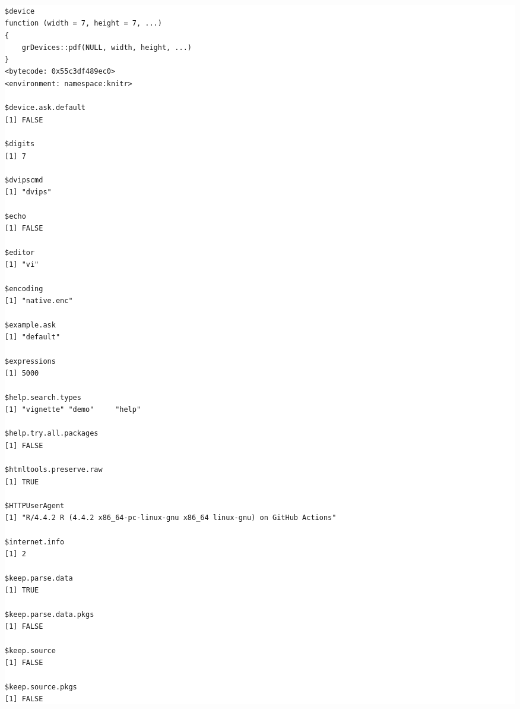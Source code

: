     $device
    function (width = 7, height = 7, ...) 
    {
        grDevices::pdf(NULL, width, height, ...)
    }
    <bytecode: 0x55c3df489ec0>
    <environment: namespace:knitr>

    $device.ask.default
    [1] FALSE

    $digits
    [1] 7

    $dvipscmd
    [1] "dvips"

    $echo
    [1] FALSE

    $editor
    [1] "vi"

    $encoding
    [1] "native.enc"

    $example.ask
    [1] "default"

    $expressions
    [1] 5000

    $help.search.types
    [1] "vignette" "demo"     "help"    

    $help.try.all.packages
    [1] FALSE

    $htmltools.preserve.raw
    [1] TRUE

    $HTTPUserAgent
    [1] "R/4.4.2 R (4.4.2 x86_64-pc-linux-gnu x86_64 linux-gnu) on GitHub Actions"

    $internet.info
    [1] 2

    $keep.parse.data
    [1] TRUE

    $keep.parse.data.pkgs
    [1] FALSE

    $keep.source
    [1] FALSE

    $keep.source.pkgs
    [1] FALSE
